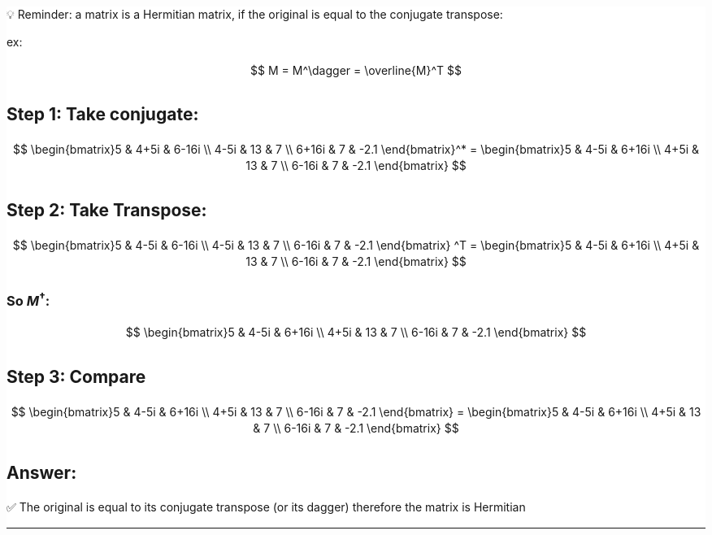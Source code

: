 <aside>
💡 Reminder:  a matrix is a Hermitian matrix, if the original is equal to the conjugate transpose: 

ex:

$$
M = M^\dagger = \overline{M}^T
$$

</aside>

## Step 1: Take conjugate:

$$
\begin{bmatrix}5 & 4+5i & 6-16i \\ 4-5i & 13 & 7 \\ 
6+16i & 7 & -2.1 \end{bmatrix}^* = \begin{bmatrix}5 & 4-5i & 6+16i \\ 4+5i & 13 & 7 \\ 
6-16i & 7 & -2.1 \end{bmatrix} 
$$

## Step 2: Take Transpose:

$$
\begin{bmatrix}5 & 4-5i & 6-16i \\ 4-5i & 13 & 7 \\ 
6-16i & 7 & -2.1 \end{bmatrix} ^T = 
\begin{bmatrix}5 & 4-5i & 6+16i \\ 4+5i & 13 & 7 \\ 
6-16i & 7 & -2.1 \end{bmatrix} 
$$

### So $M^\dagger:$

$$
\begin{bmatrix}5 & 4-5i & 6+16i \\ 4+5i & 13 & 7 \\ 
6-16i & 7 & -2.1 \end{bmatrix} 
$$

## Step 3: Compare

$$
\begin{bmatrix}5 & 4-5i & 6+16i \\ 4+5i & 13 & 7 \\ 
6-16i & 7 & -2.1 \end{bmatrix}  = \begin{bmatrix}5 & 4-5i & 6+16i \\ 4+5i & 13 & 7 \\ 
6-16i & 7 & -2.1 \end{bmatrix} 
$$

## Answer:

<aside>
✅ The original is equal to its conjugate transpose (or its dagger) therefore the matrix is Hermitian

</aside>

---
